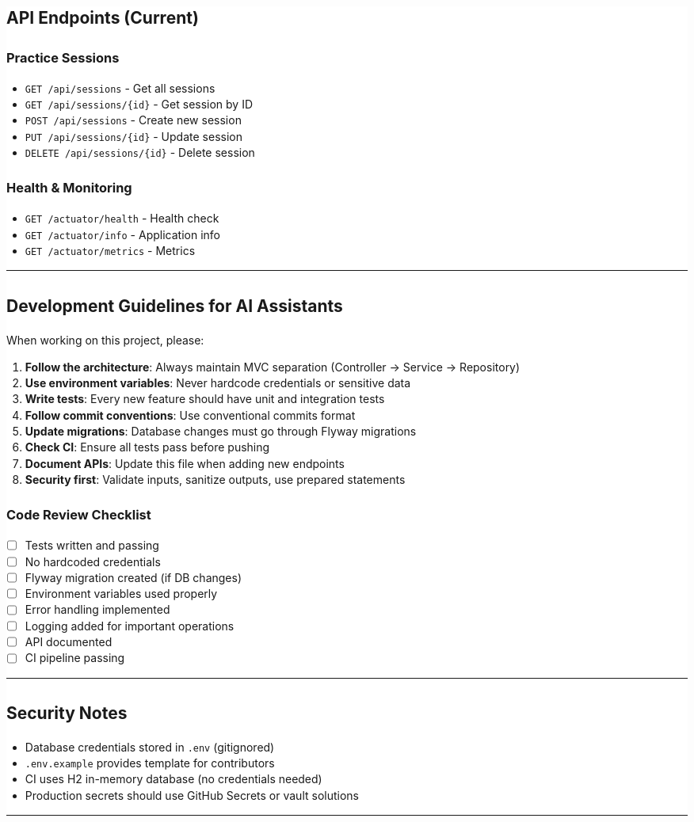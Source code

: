 
## API Endpoints (Current)

### Practice Sessions
- `GET /api/sessions` - Get all sessions
- `GET /api/sessions/{id}` - Get session by ID
- `POST /api/sessions` - Create new session
- `PUT /api/sessions/{id}` - Update session
- `DELETE /api/sessions/{id}` - Delete session

### Health & Monitoring
- `GET /actuator/health` - Health check
- `GET /actuator/info` - Application info
- `GET /actuator/metrics` - Metrics

---

## Development Guidelines for AI Assistants

When working on this project, please:

1. **Follow the architecture**: Always maintain MVC separation (Controller → Service → Repository)
2. **Use environment variables**: Never hardcode credentials or sensitive data
3. **Write tests**: Every new feature should have unit and integration tests
4. **Follow commit conventions**: Use conventional commits format
5. **Update migrations**: Database changes must go through Flyway migrations
6. **Check CI**: Ensure all tests pass before pushing
7. **Document APIs**: Update this file when adding new endpoints
8. **Security first**: Validate inputs, sanitize outputs, use prepared statements

### Code Review Checklist
- [ ] Tests written and passing
- [ ] No hardcoded credentials
- [ ] Flyway migration created (if DB changes)
- [ ] Environment variables used properly
- [ ] Error handling implemented
- [ ] Logging added for important operations
- [ ] API documented
- [ ] CI pipeline passing

---

## Security Notes

- Database credentials stored in `.env` (gitignored)
- `.env.example` provides template for contributors
- CI uses H2 in-memory database (no credentials needed)
- Production secrets should use GitHub Secrets or vault solutions

---
